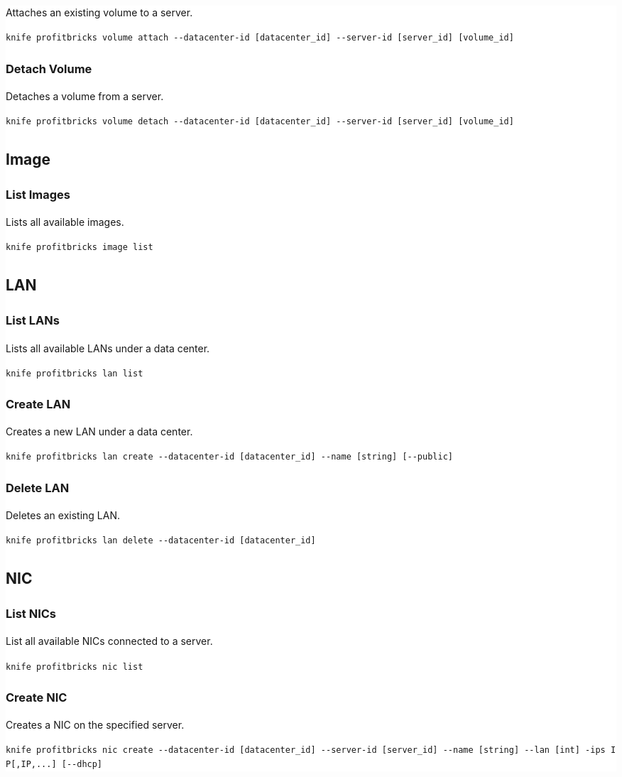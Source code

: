 Attaches an existing volume to a server.

    knife profitbricks volume attach --datacenter-id [datacenter_id] --server-id [server_id] [volume_id]

### Detach Volume

Detaches a volume from a server.

    knife profitbricks volume detach --datacenter-id [datacenter_id] --server-id [server_id] [volume_id]

## Image

### List Images

Lists all available images.

    knife profitbricks image list

## LAN

### List LANs

Lists all available LANs under a data center.

    knife profitbricks lan list

### Create LAN

Creates a new LAN under a data center.

    knife profitbricks lan create --datacenter-id [datacenter_id] --name [string] [--public]

### Delete LAN

Deletes an existing LAN.

    knife profitbricks lan delete --datacenter-id [datacenter_id]

## NIC

### List NICs

List all available NICs connected to a server.

    knife profitbricks nic list

### Create NIC

Creates a NIC on the specified server.

    knife profitbricks nic create --datacenter-id [datacenter_id] --server-id [server_id] --name [string] --lan [int] -ips IP[,IP,...] [--dhcp]
